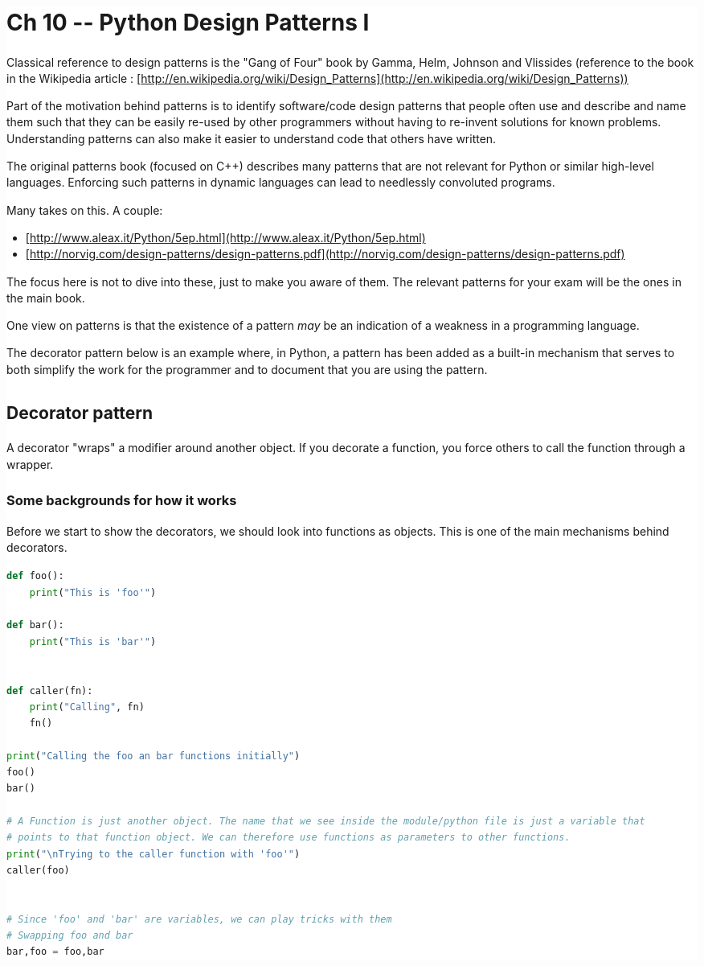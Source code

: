 Ch 10 -- Python Design Patterns I
=================================

Classical reference to design patterns is the "Gang of Four" book by Gamma, Helm, Johnson and Vlissides (reference to the book in the Wikipedia article : [http://en.wikipedia.org/wiki/Design_Patterns](http://en.wikipedia.org/wiki/Design_Patterns))

Part of the motivation behind patterns is to identify software/code design patterns that people often use and describe and name them such that they can be easily re-used by other programmers without having to re-invent solutions for known problems. Understanding patterns can also make it easier to understand code that others have written. 

The original patterns book (focused on C++) describes many patterns that are not relevant for Python or similar high-level languages. Enforcing such patterns in dynamic languages can lead to needlessly convoluted programs. 

Many takes on this. A couple:
- [http://www.aleax.it/Python/5ep.html](http://www.aleax.it/Python/5ep.html)
- [http://norvig.com/design-patterns/design-patterns.pdf](http://norvig.com/design-patterns/design-patterns.pdf)

The focus here is not to dive into these, just to make you aware of them. The relevant patterns for your exam will be the ones in the main book. 

One view on patterns is that the existence of a pattern _may_ be an indication of a weakness in a programming language.

The decorator pattern below is an example where, in Python, a pattern has been added as a built-in mechanism that serves to both simplify the work for the programmer and to document that you are using the pattern. 


Decorator pattern
-----------------

A decorator "wraps" a modifier around another object. If you decorate a function, you force others to call the function through a wrapper.

### Some backgrounds for how it works

Before we start to show the decorators, we should look into functions as objects. This is one of the main mechanisms behind decorators. 

``` python
def foo():
    print("This is 'foo'")

def bar():
    print("This is 'bar'")


def caller(fn):
    print("Calling", fn)
    fn()

print("Calling the foo an bar functions initially")
foo()
bar()

# A Function is just another object. The name that we see inside the module/python file is just a variable that
# points to that function object. We can therefore use functions as parameters to other functions. 
print("\nTrying to the caller function with 'foo'")
caller(foo)


# Since 'foo' and 'bar' are variables, we can play tricks with them
# Swapping foo and bar
bar,foo = foo,bar
```